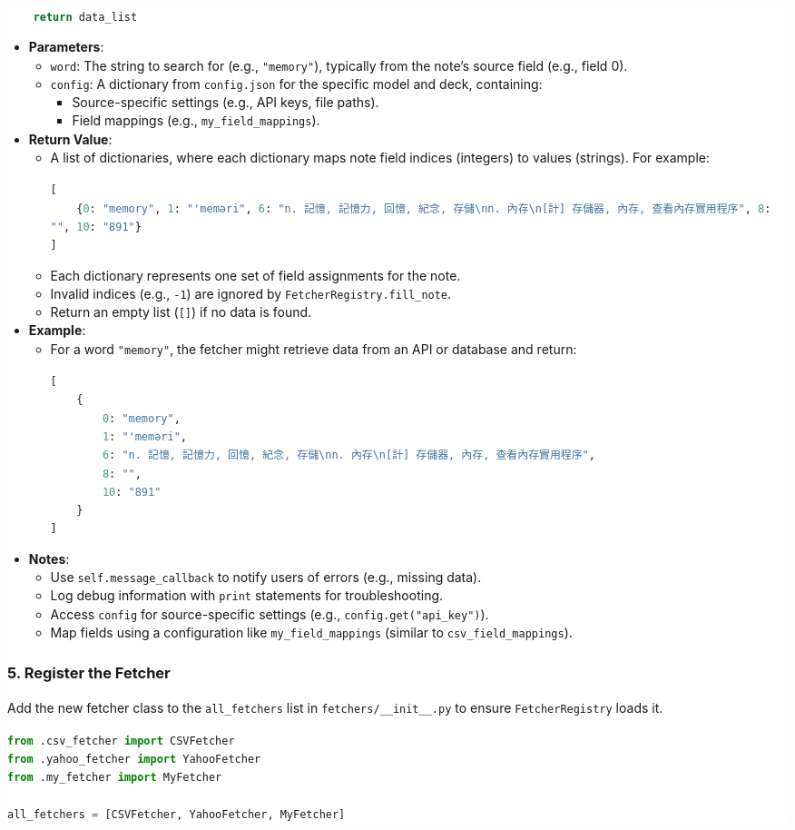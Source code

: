 ```python
    return data_list
```

- **Parameters**:
  - `word`: The string to search for (e.g., `"memory"`), typically from the note’s source field (e.g., field 0).
  - `config`: A dictionary from `config.json` for the specific model and deck, containing:
    - Source-specific settings (e.g., API keys, file paths).
    - Field mappings (e.g., `my_field_mappings`).
- **Return Value**:
  - A list of dictionaries, where each dictionary maps note field indices (integers) to values (strings). For example:
    ```python
    [
        {0: "memory", 1: "'memәri", 6: "n. 記憶, 記憶力, 回憶, 紀念, 存儲\nn. 內存\n[計] 存儲器, 內存, 查看內存實用程序", 8: "", 10: "891"}
    ]
    ```
  - Each dictionary represents one set of field assignments for the note.
  - Invalid indices (e.g., `-1`) are ignored by `FetcherRegistry.fill_note`.
  - Return an empty list (`[]`) if no data is found.
- **Example**:
  - For a word `"memory"`, the fetcher might retrieve data from an API or database and return:
    ```python
    [
        {
            0: "memory",
            1: "'memәri",
            6: "n. 記憶, 記憶力, 回憶, 紀念, 存儲\nn. 內存\n[計] 存儲器, 內存, 查看內存實用程序",
            8: "",
            10: "891"
        }
    ]
    ```
- **Notes**:
  - Use `self.message_callback` to notify users of errors (e.g., missing data).
  - Log debug information with `print` statements for troubleshooting.
  - Access `config` for source-specific settings (e.g., `config.get("api_key")`).
  - Map fields using a configuration like `my_field_mappings` (similar to `csv_field_mappings`).

### 5. Register the Fetcher

Add the new fetcher class to the `all_fetchers` list in `fetchers/__init__.py` to ensure `FetcherRegistry` loads it.

```python
from .csv_fetcher import CSVFetcher
from .yahoo_fetcher import YahooFetcher
from .my_fetcher import MyFetcher

all_fetchers = [CSVFetcher, YahooFetcher, MyFetcher]
```
